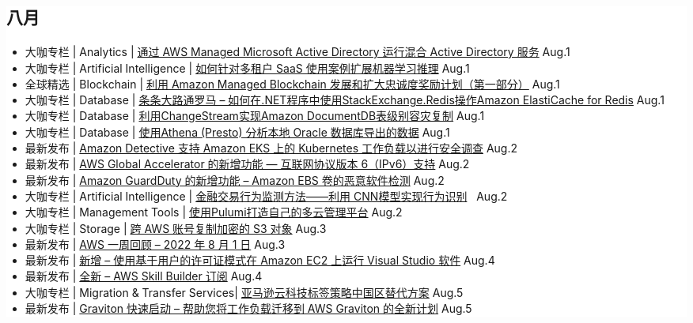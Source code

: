 ## 八月

-   大咖专栏 | Analytics | [通过 AWS Managed Microsoft Active Directory 运行混合 Active Directory 服务](https://aws.amazon.com/cn/blogs/china/running-hybrid-active-directory-service-with-aws-managed-microsoft-active-directory/) Aug.1
-   大咖专栏 | Artificial Intelligence | [如何针对多租户 SaaS 使用案例扩展机器学习推理](https://aws.amazon.com/cn/blogs/china/how-to-scale-machine-learning-inference-for-multi-tenant-saas-use-cases/) Aug.1
-   全球精选 | Blockchain | [利用 Amazon Managed Blockchain 发展和扩大忠诚度奖励计划（第一部分）](https://aws.amazon.com/cn/blogs/china/grow-and-expand-loyalty-reward-programs-with-amazon-managed-blockchain-part-one/) Aug.1
-   大咖专栏 | Database | [条条大路通罗马 – 如何在.NET程序中使用StackExchange.Redis操作Amazon ElastiCache for Redis](https://aws.amazon.com/cn/blogs/china/all-roads-lead-to-rome-how-to-use-stackexchange-redis-to-operate-amazon-elasticache-for-redis-in-net-program/) Aug.1
-   大咖专栏 | Database | [利用ChangeStream实现Amazon DocumentDB表级别容灾复制](https://aws.amazon.com/cn/blogs/china/using-changestream-to-implement-amazon-documentdb-table-level-disaster-recovery-replication/) Aug.1
-   大咖专栏 | Database | [使用Athena (Presto) 分析本地 Oracle 数据库导出的数据](https://aws.amazon.com/cn/blogs/china/use-athena-presto-to-analyze-data-exported-from-a-local-oracle-database/) Aug.1
-   最新发布 | [Amazon Detective 支持 Amazon EKS 上的 Kubernetes 工作负载以进行安全调查](https://aws.amazon.com/cn/blogs/china/amazon-detective-supports-kubernetes-workloads-on-amazon-eks-for-security-investigations/) Aug.2
-   最新发布 | [AWS Global Accelerator 的新增功能 — 互联网协议版本 6（IPv6）支持](https://aws.amazon.com/cn/blogs/china/new-for-aws-global-accelerator-internet-protocol-version-6-ipv6-support/) Aug.2
-   最新发布 | [Amazon GuardDuty 的新增功能 – Amazon EBS 卷的恶意软件检测](https://aws.amazon.com/cn/blogs/china/new-for-amazon-guardduty-malware-detection-for-amazon-ebs-volumes/) Aug.2
-   大咖专栏 | Artificial Intelligence | [金融交易行为监测方法——利用 CNN模型实现行为识别](https://aws.amazon.com/cn/blogs/china/financial-transaction-behavior-monitoring-method-using-cnn-model-to-realize-behavior-recognition/)   Aug.2
-   大咖专栏 | Management Tools | [使用Pulumi打造自己的多云管理平台](https://aws.amazon.com/cn/blogs/china/build-your-own-multi-cloud-management-platform-with-pulumi/) Aug.2
-   大咖专栏 | Storage | [跨 AWS 账号复制加密的 S3 对象](https://aws.amazon.com/cn/blogs/china/replicating-encrypted-s3-objects-across-aws-accounts/) Aug.3
-   最新发布 | [AWS 一周回顾 – 2022 年 8 月 1 日](https://aws.amazon.com/cn/blogs/china/aws-week-in-review-august-1-2022/) Aug.3
-   最新发布 | [新增 – 使用基于用户的许可证模式在 Amazon EC2 上运行 Visual Studio 软件](https://aws.amazon.com/cn/blogs/china/new-run-visual-studio-software-on-amazon-ec2-with-user-based-license-model/) Aug.4
-   最新发布 | [全新 – AWS Skill Builder 订阅](https://aws.amazon.com/cn/blogs/china/new-aws-skill-builder-subscriptions/) Aug.4
-   大咖专栏 | Migration & Transfer Services| [亚马逊云科技标签策略中国区替代方案](https://aws.amazon.com/cn/blogs/china/amazon-cloud-technology-labeling-strategy-china-alternatives/) Aug.5
-   最新发布 | [Graviton 快速启动 – 帮助您将工作负载迁移到 AWS Graviton 的全新计划](https://aws.amazon.com/cn/blogs/china/graviton-fast-start-a-new-program-to-help-move-your-workloads-to-aws-graviton/) Aug.5
